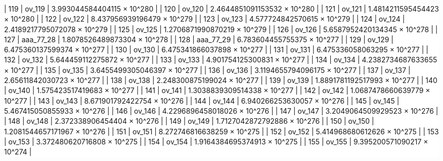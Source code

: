 | 119 | ov_119 | 3.993044584404115 × 10^280 |
| 120 | ov_120 | 2.4644851091153532 × 10^280 |
| 121 | ov_121 | 1.4814211595454423 × 10^280 |
| 122 | ov_122 | 8.437956939196479 × 10^279 |
| 123 | ov_123 | 4.577724842570615 × 10^279 |
| 124 | ov_124 | 2.4189217795072078 × 10^279 |
| 125 | ov_125 | 1.2706871990870219 × 10^279 |
| 126 | ov_126 | 5.6587952420134345 × 10^278 |
| 127 | aaa_77_28 | 1.8078526489873304 × 10^278 |
| 128 | aaa_77_29 | 6.783604455755375 × 10^277 |
| 129 | ov_129 | 6.475360137599374 × 10^277 |
| 130 | ov_130 | 6.475341866037898 × 10^277 |
| 131 | ov_131 | 6.475336058063295 × 10^277 |
| 132 | ov_132 | 5.644459112275872 × 10^277 |
| 133 | ov_133 | 4.901754125300831 × 10^277 |
| 134 | ov_134 | 4.2382734687633655 × 10^277 |
| 135 | ov_135 | 3.6455499305046397 × 10^277 |
| 136 | ov_136 | 3.1194655794096175 × 10^277 |
| 137 | ov_137 | 2.65611842030723 × 10^277 |
| 138 | ov_138 | 2.248300875199024 × 10^277 |
| 139 | ov_139 | 1.8891781192517993 × 10^277 |
| 140 | ov_140 | 1.575423517419683 × 10^277 |
| 141 | ov_141 | 1.3038839309514338 × 10^277 |
| 142 | ov_142 | 1.0687478660639779 × 10^277 |
| 143 | ov_143 | 8.671901792422754 × 10^276 |
| 144 | ov_144 | 6.940266253630057 × 10^276 |
| 145 | ov_145 | 5.467415050855933 × 10^276 |
| 146 | ov_146 | 4.2296896458018026 × 10^276 |
| 147 | ov_147 | 3.2049064509929523 × 10^276 |
| 148 | ov_148 | 2.372338906454404 × 10^276 |
| 149 | ov_149 | 1.7127042872792886 × 10^276 |
| 150 | ov_150 | 1.2081544657171967 × 10^276 |
| 151 | ov_151 | 8.272746816638259 × 10^275 |
| 152 | ov_152 | 5.414968680612626 × 10^275 |
| 153 | ov_153 | 3.372480620716808 × 10^275 |
| 154 | ov_154 | 1.9164384695374913 × 10^275 |
| 155 | ov_155 | 9.395200571090217 × 10^274 |
